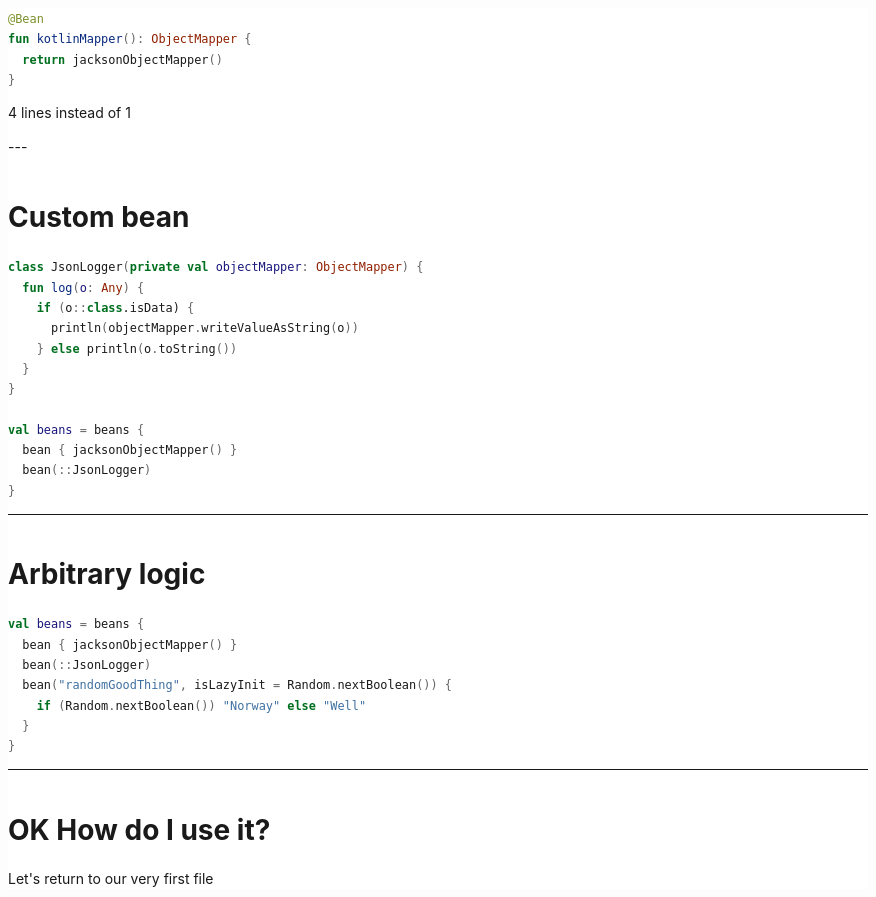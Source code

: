 ```kotlin {all|1|3|2}
@Bean
fun kotlinMapper(): ObjectMapper {
  return jacksonObjectMapper()
}
```

</v-click>
<v-click>

4 lines instead of 1 <twemoji-face-screaming-in-fear />

</v-click>
---

# Custom bean

```kotlin {1-7|1|3-5|11|11,1}
class JsonLogger(private val objectMapper: ObjectMapper) {
  fun log(o: Any) {
    if (o::class.isData) {
      println(objectMapper.writeValueAsString(o))
    } else println(o.toString())
  }
}

val beans = beans {
  bean { jacksonObjectMapper() }
  bean(::JsonLogger)
}
```

---

# Arbitrary logic

```kotlin {all|4-6|5}
val beans = beans {
  bean { jacksonObjectMapper() }
  bean(::JsonLogger)
  bean("randomGoodThing", isLazyInit = Random.nextBoolean()) {
    if (Random.nextBoolean()) "Norway" else "Well"
  }
}
```

---

# OK How do I use it?

Let's return to our very first file
